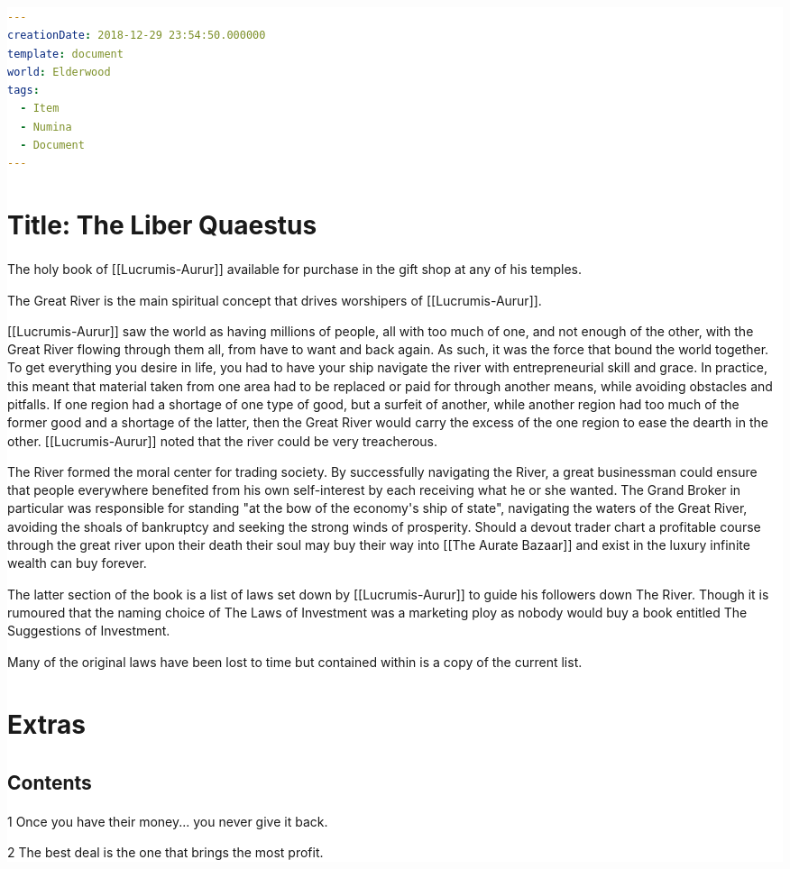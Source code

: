 ```yaml
---
creationDate: 2018-12-29 23:54:50.000000
template: document
world: Elderwood
tags:
  - Item
  - Numina
  - Document
---
```



# Title: The Liber Quaestus

The holy book of [[Lucrumis-Aurur]] available for purchase in the gift shop at any of his temples.

The Great River is the main spiritual concept that drives worshipers of [[Lucrumis-Aurur]].

[[Lucrumis-Aurur]] saw the world as having millions of people, all with too much of one, and not enough of the other, with the Great River flowing through them all, from have to want and back again. As such, it was the force that bound the world together. To get everything you desire in life, you had to have your ship navigate the river with entrepreneurial skill and grace. In practice, this meant that material taken from one area had to be replaced or paid for through another means, while avoiding obstacles and pitfalls. If one region had a shortage of one type of good, but a surfeit of another, while another region had too much of the former good and a shortage of the latter, then the Great River would carry the excess of the one region to ease the dearth in the other. [[Lucrumis-Aurur]] noted that the river could be very treacherous.

The River formed the moral center for trading society. By successfully navigating the River, a great businessman could ensure that people everywhere benefited from his own self-interest by each receiving what he or she wanted. The Grand Broker in particular was responsible for standing "at the bow of the economy's ship of state", navigating the waters of the Great River, avoiding the shoals of bankruptcy and seeking the strong winds of prosperity. Should a devout trader chart a profitable course through the great river upon their death their soul may buy their way into [[The Aurate Bazaar]] and exist in the luxury infinite wealth can buy forever.

The latter section of the book is a list of laws set down by [[Lucrumis-Aurur]] to guide his followers down The River. Though it is rumoured that the naming choice of The Laws of Investment was a marketing ploy as nobody would buy a book entitled The Suggestions of Investment.

Many of the original laws have been lost to time but contained within is a copy of the current list.

# Extras


## Contents

1 Once you have their money... you never give it back.

2 The best deal is the one that brings the most profit.
